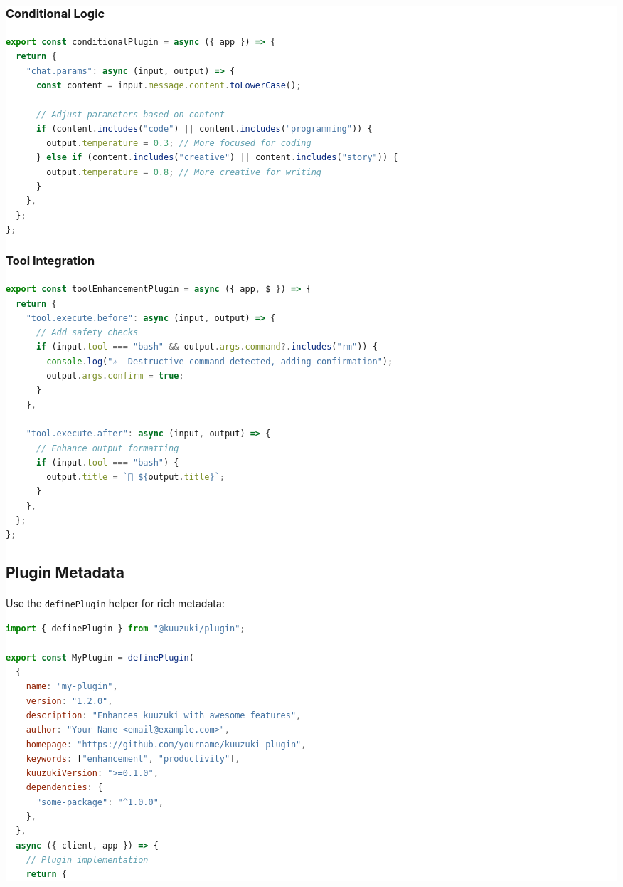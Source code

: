 ### Conditional Logic

```javascript
export const conditionalPlugin = async ({ app }) => {
  return {
    "chat.params": async (input, output) => {
      const content = input.message.content.toLowerCase();

      // Adjust parameters based on content
      if (content.includes("code") || content.includes("programming")) {
        output.temperature = 0.3; // More focused for coding
      } else if (content.includes("creative") || content.includes("story")) {
        output.temperature = 0.8; // More creative for writing
      }
    },
  };
};
```

### Tool Integration

```javascript
export const toolEnhancementPlugin = async ({ app, $ }) => {
  return {
    "tool.execute.before": async (input, output) => {
      // Add safety checks
      if (input.tool === "bash" && output.args.command?.includes("rm")) {
        console.log("⚠️  Destructive command detected, adding confirmation");
        output.args.confirm = true;
      }
    },

    "tool.execute.after": async (input, output) => {
      // Enhance output formatting
      if (input.tool === "bash") {
        output.title = `🔧 ${output.title}`;
      }
    },
  };
};
```

## Plugin Metadata

Use the `definePlugin` helper for rich metadata:

```javascript
import { definePlugin } from "@kuuzuki/plugin";

export const MyPlugin = definePlugin(
  {
    name: "my-plugin",
    version: "1.2.0",
    description: "Enhances kuuzuki with awesome features",
    author: "Your Name <email@example.com>",
    homepage: "https://github.com/yourname/kuuzuki-plugin",
    keywords: ["enhancement", "productivity"],
    kuuzukiVersion: ">=0.1.0",
    dependencies: {
      "some-package": "^1.0.0",
    },
  },
  async ({ client, app }) => {
    // Plugin implementation
    return {
```